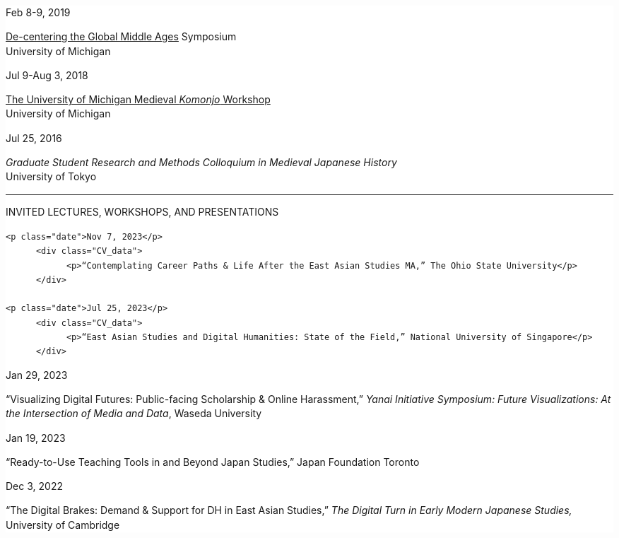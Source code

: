   <p class="date">Feb 8-9, 2019</p>
  <div class="CV_data">
      <p><a href="https://sites.lsa.umich.edu/globalmiddleages/">De-centering the Global Middle Ages</a> Symposium<br>University of Michigan</p>
  </div>

  <p class="date">Jul 9-Aug 3, 2018</p>
  <div class="CV_data">
      <p><a href="https://www.ii.umich.edu/cjs/news-events/events/conferences-and-symposia/university-of-michigan-medieval-komonjo-workshop-2018--commoners.html">The University of Michigan Medieval <em>Komonjo</em> Workshop</a><br>University of Michigan</p>
  </div>

  <p class="date">Jul 25, 2016</p>
  <div class="CV_data">
      <p><em>Graduate Student Research and Methods Colloquium in Medieval Japanese History</em><br>University of Tokyo</p>
  </div>
  </div>
</section>

<hr class="style14">

<section id="invited">
  <p class="topic">INVITED LECTURES, WORKSHOPS, AND PRESENTATIONS</p>
    <div class="CVcontent">

    <p class="date">Nov 7, 2023</p>
          <div class="CV_data">
                <p>“Contemplating Career Paths & Life After the East Asian Studies MA,” The Ohio State University</p>
          </div>

    <p class="date">Jul 25, 2023</p>
          <div class="CV_data">
                <p>“East Asian Studies and Digital Humanities: State of the Field,” National University of Singapore</p>
          </div>

  <p class="date">Jan 29, 2023</p>
        <div class="CV_data">
              <p>“Visualizing Digital Futures: Public-facing Scholarship & Online Harassment,” <em>Yanai Initiative Symposium: Future Visualizations: At the Intersection of Media and Data</em>, Waseda University</p>
        </div>

  <p class="date">Jan 19, 2023</p>
        <div class="CV_data">
            <p>“Ready-to-Use Teaching Tools in and Beyond Japan Studies,” Japan Foundation Toronto</p>
        </div>

  <p class="date">Dec 3, 2022</p>
        <div class="CV_data">
            <p>“The Digital Brakes: Demand & Support for DH in East Asian Studies,” <em>The Digital Turn in Early Modern Japanese Studies,</em> University of Cambridge</p>
        </div>
